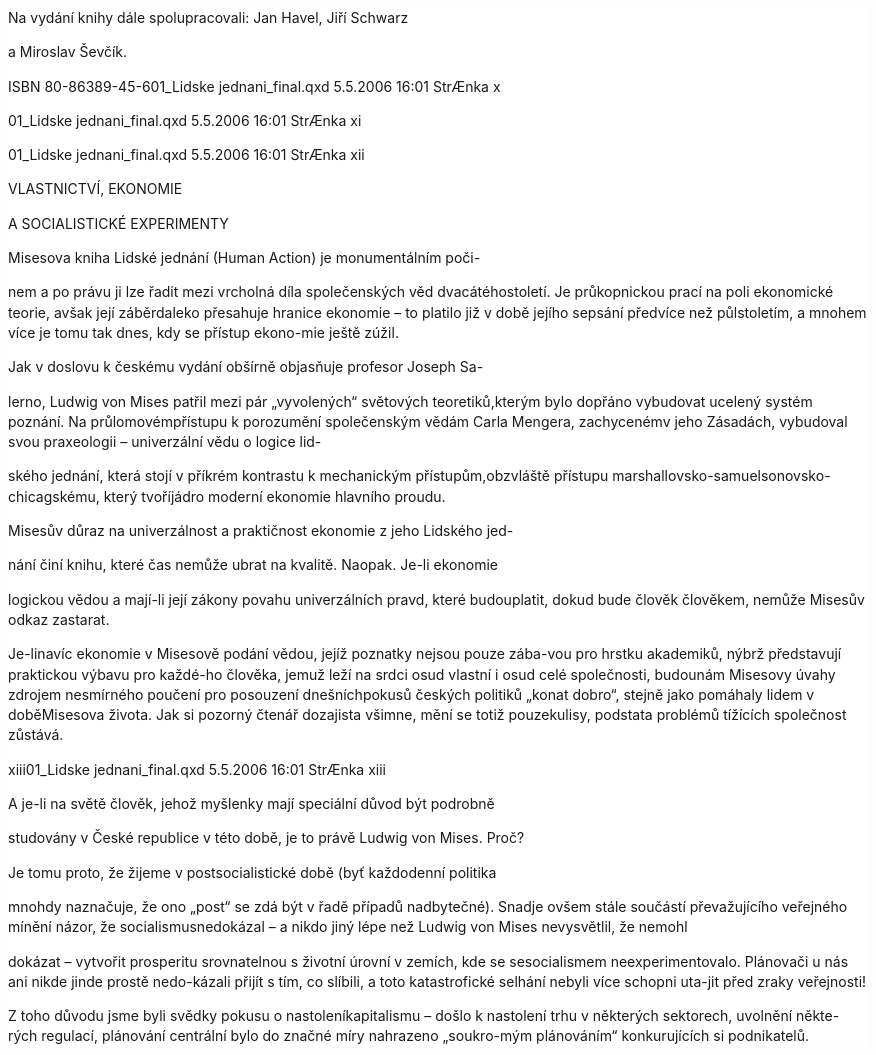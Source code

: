 Na vydání knihy dále spolupracovali: Jan Havel, Jiří Schwarz

a Miroslav Ševčík.

ISBN 80-86389-45-601_Lidske jednani_final.qxd 5.5.2006 16:01 StrÆnka x

01_Lidske jednani_final.qxd 5.5.2006 16:01 StrÆnka xi

01_Lidske jednani_final.qxd 5.5.2006 16:01 StrÆnka xii

VLASTNICTVÍ, EKONOMIE

A SOCIALISTICKÉ EXPERIMENTY

Misesova kniha Lidské jednání (Human Action) je monumentálním poči-

nem a po právu ji lze řadit mezi vrcholná díla společenských věd dvacátéhostoletí. Je průkopnickou prací na poli ekonomické teorie, avšak její záběrdaleko přesahuje hranice ekonomie – to platilo již v době jejího sepsání předvíce než půlstoletím, a mnohem více je tomu tak dnes, kdy se přístup ekono-mie ještě zúžil.

Jak v doslovu k českému vydání obšírně objasňuje profesor Joseph Sa-

lerno, Ludwig von Mises patřil mezi pár „vyvolených“ světových teoretiků,kterým bylo dopřáno vybudovat ucelený systém poznání. Na průlomovémpřístupu k porozumění společenským vědám Carla Mengera, zachycenémv jeho Zásadách, vybudoval svou praxeologii – univerzální vědu o logice lid-

ského jednání, která stojí v příkrém kontrastu k mechanickým přístupům,obzvláště přístupu marshallovsko-samuelsonovsko-chicagskému, který tvoříjádro moderní ekonomie hlavního proudu.

Misesův důraz na univerzálnost a praktičnost ekonomie z jeho Lidského jed-

nání činí knihu, které čas nemůže ubrat na kvalitě. Naopak. Je-li ekonomie

logickou vědou a mají-li její zákony povahu univerzálních pravd, které budouplatit, dokud bude člověk člověkem, nemůže Misesův odkaz zastarat.

Je-linavíc ekonomie v Misesově podání vědou, jejíž poznatky nejsou pouze zába-vou pro hrstku akademiků, nýbrž představují praktickou výbavu pro každé-ho člověka, jemuž leží na srdci osud vlastní i osud celé společnosti, budounám Misesovy úvahy zdrojem nesmírného poučení pro posouzení dnešníchpokusů českých politiků „konat dobro“, stejně jako pomáhaly lidem v doběMisesova života. Jak si pozorný čtenář dozajista všimne, mění se totiž pouzekulisy, podstata problémů tížících společnost zůstává.

xiii01_Lidske jednani_final.qxd 5.5.2006 16:01 StrÆnka xiii

A je-li na světě člověk, jehož myšlenky mají speciální důvod být podrobně

studovány v České republice v této době, je to právě Ludwig von Mises. Proč?

Je tomu proto, že žijeme v postsocialistické době (byť každodenní politika

mnohdy naznačuje, že ono „post“ se zdá být v řadě případů nadbytečné). Snadje ovšem stále součástí převažujícího veřejného mínění názor, že socialismusnedokázal – a nikdo jiný lépe než Ludwig von Mises nevysvětlil, že nemohl

dokázat – vytvořit prosperitu srovnatelnou s životní úrovní v zemích, kde se sesocialismem neexperimentovalo. Plánovači u nás ani nikde jinde prostě nedo-kázali přijít s tím, co slíbili, a toto katastrofické selhání nebyli více schopni uta-jit před zraky veřejnosti!

Z toho důvodu jsme byli svědky pokusu o nastoleníkapitalismu – došlo k nastolení trhu v některých sektorech, uvolnění někte-rých regulací, plánování centrální bylo do značné míry nahrazeno „soukro-mým plánováním“ konkurujících si podnikatelů.
